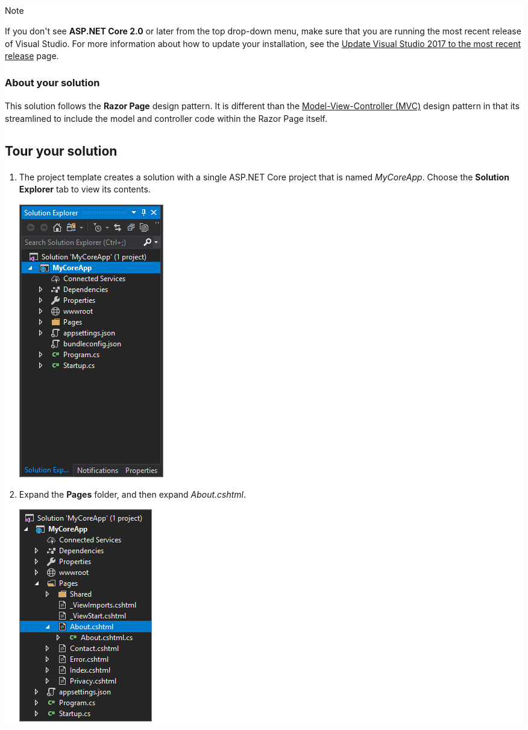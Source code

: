    > [!NOTE]
   > If you don't see **ASP.NET Core 2.0** or later from the top drop-down menu, make sure that you are running the most recent release of Visual Studio. For more information about how to update your installation, see the [Update Visual Studio 2017 to the most recent release](../../install/update-visual-studio.md) page.

### About your solution

This solution follows the **Razor Page** design pattern. It is different than the [Model-View-Controller (MVC)](/aspnet/core/tutorials/first-mvc-app/start-mvc?view=aspnetcore-2.1&tabs=aspnetcore2x) design pattern in that its streamlined to include the model and controller code within the Razor Page itself.

## Tour your solution

 1. The project template creates a solution with a single ASP.NET Core project that is named _MyCoreApp_. Choose the **Solution Explorer** tab to view its contents.

    ![ASP.NET Solution Explorer in Visual Studio for Razor Pages solution that is named MyCoreApp](media/csharp-aspnet-razor-solution-explorer-mycoreapp.png)

 1. Expand the **Pages** folder, and then expand *About.cshtml*.

     ![The About.cshtml file in the Solution Explorer in Visual Studio](media/csharp-aspnet-razor-solution-explorer-aboutcshtml.png)
